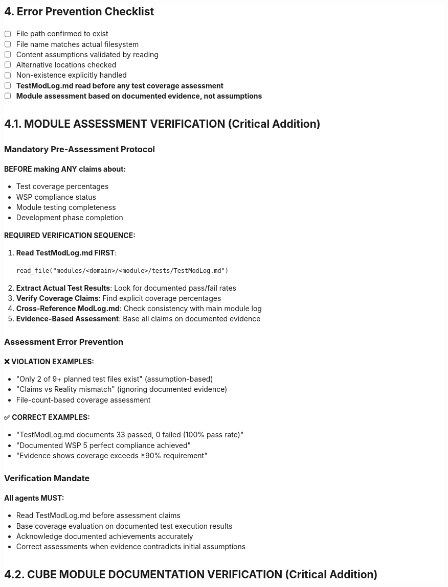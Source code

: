 ## 4. Error Prevention Checklist

- [ ] File path confirmed to exist
- [ ] File name matches actual filesystem
- [ ] Content assumptions validated by reading
- [ ] Alternative locations checked
- [ ] Non-existence explicitly handled
- [ ] **TestModLog.md read before any test coverage assessment**
- [ ] **Module assessment based on documented evidence, not assumptions**

## 4.1. **MODULE ASSESSMENT VERIFICATION** (Critical Addition)

### **Mandatory Pre-Assessment Protocol**

**BEFORE making ANY claims about:**
- Test coverage percentages
- WSP compliance status  
- Module testing completeness
- Development phase completion

**REQUIRED VERIFICATION SEQUENCE:**

1. **Read TestModLog.md FIRST**: 
   ```
   read_file("modules/<domain>/<module>/tests/TestModLog.md")
   ```
2. **Extract Actual Test Results**: Look for documented pass/fail rates
3. **Verify Coverage Claims**: Find explicit coverage percentages  
4. **Cross-Reference ModLog.md**: Check consistency with main module log
5. **Evidence-Based Assessment**: Base all claims on documented evidence

### **Assessment Error Prevention**

**❌ VIOLATION EXAMPLES:**
- "Only 2 of 9+ planned test files exist" (assumption-based)
- "Claims vs Reality mismatch" (ignoring documented evidence)
- File-count-based coverage assessment

**✅ CORRECT EXAMPLES:**
- "TestModLog.md documents 33 passed, 0 failed (100% pass rate)"
- "Documented WSP 5 perfect compliance achieved"
- "Evidence shows coverage exceeds ≥90% requirement"

### **Verification Mandate**

**All agents MUST:**
- Read TestModLog.md before assessment claims
- Base coverage evaluation on documented test execution results
- Acknowledge documented achievements accurately
- Correct assessments when evidence contradicts initial assumptions

## 4.2. **CUBE MODULE DOCUMENTATION VERIFICATION** (Critical Addition)
